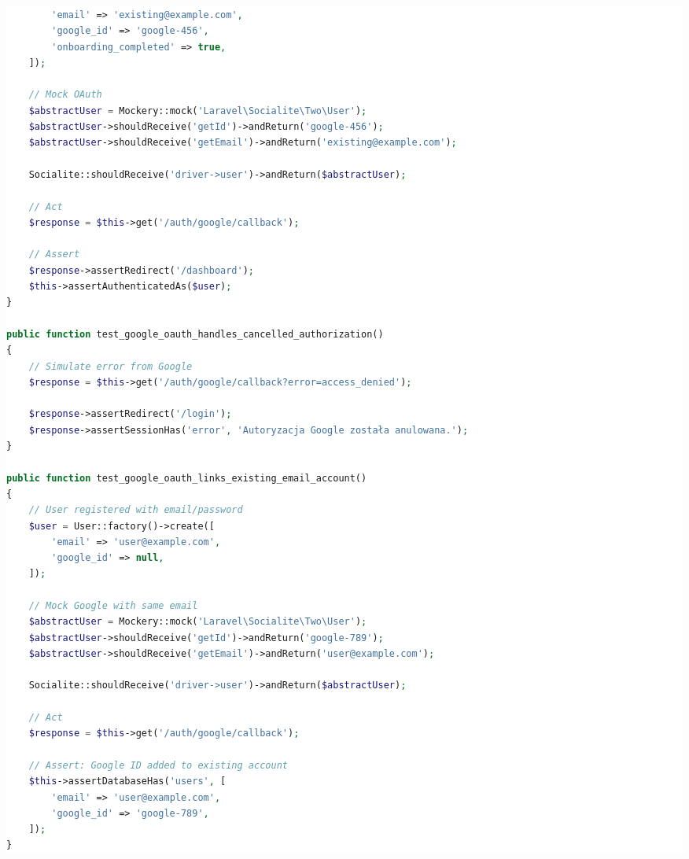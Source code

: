 ```php
        'email' => 'existing@example.com',
        'google_id' => 'google-456',
        'onboarding_completed' => true,
    ]);

    // Mock OAuth
    $abstractUser = Mockery::mock('Laravel\Socialite\Two\User');
    $abstractUser->shouldReceive('getId')->andReturn('google-456');
    $abstractUser->shouldReceive('getEmail')->andReturn('existing@example.com');

    Socialite::shouldReceive('driver->user')->andReturn($abstractUser);

    // Act
    $response = $this->get('/auth/google/callback');

    // Assert
    $response->assertRedirect('/dashboard');
    $this->assertAuthenticatedAs($user);
}

public function test_google_oauth_handles_cancelled_authorization()
{
    // Simulate error from Google
    $response = $this->get('/auth/google/callback?error=access_denied');

    $response->assertRedirect('/login');
    $response->assertSessionHas('error', 'Autoryzacja Google została anulowana.');
}

public function test_google_oauth_links_existing_email_account()
{
    // User registered with email/password
    $user = User::factory()->create([
        'email' => 'user@example.com',
        'google_id' => null,
    ]);

    // Mock Google with same email
    $abstractUser = Mockery::mock('Laravel\Socialite\Two\User');
    $abstractUser->shouldReceive('getId')->andReturn('google-789');
    $abstractUser->shouldReceive('getEmail')->andReturn('user@example.com');

    Socialite::shouldReceive('driver->user')->andReturn($abstractUser);

    // Act
    $response = $this->get('/auth/google/callback');

    // Assert: Google ID added to existing account
    $this->assertDatabaseHas('users', [
        'email' => 'user@example.com',
        'google_id' => 'google-789',
    ]);
}
```

